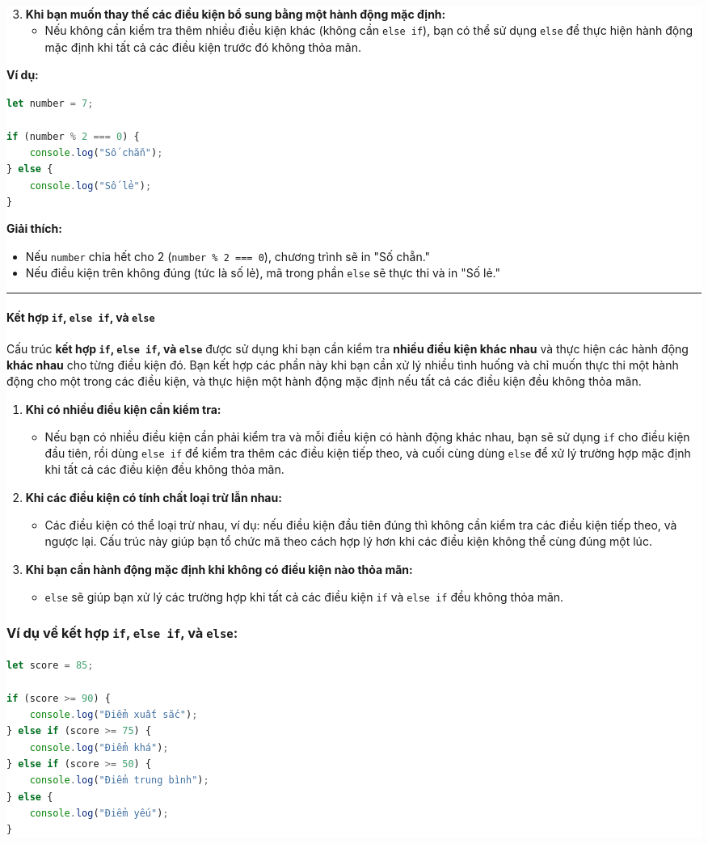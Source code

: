 3. **Khi bạn muốn thay thế các điều kiện bổ sung bằng một hành động mặc định:**
   - Nếu không cần kiểm tra thêm nhiều điều kiện khác (không cần `else if`), bạn có thể sử dụng `else` để thực hiện hành động mặc định khi tất cả các điều kiện trước đó không thỏa mãn.


**Ví dụ:**
```javascript
let number = 7;

if (number % 2 === 0) {
    console.log("Số chẵn");
} else {
    console.log("Số lẻ");
}
```

**Giải thích:**
- Nếu `number` chia hết cho 2 (`number % 2 === 0`), chương trình sẽ in "Số chẵn."
- Nếu điều kiện trên không đúng (tức là số lẻ), mã trong phần `else` sẽ thực thi và in "Số lẻ."

---

#### **Kết hợp `if`, `else if`, và `else`**

Cấu trúc **kết hợp `if`, `else if`, và `else`** được sử dụng khi bạn cần kiểm tra **nhiều điều kiện khác nhau** và thực hiện các hành động **khác nhau** cho từng điều kiện đó. Bạn kết hợp các phần này khi bạn cần xử lý nhiều tình huống và chỉ muốn thực thi một hành động cho một trong các điều kiện, và thực hiện một hành động mặc định nếu tất cả các điều kiện đều không thỏa mãn.


1. **Khi có nhiều điều kiện cần kiểm tra:**
   - Nếu bạn có nhiều điều kiện cần phải kiểm tra và mỗi điều kiện có hành động khác nhau, bạn sẽ sử dụng `if` cho điều kiện đầu tiên, rồi dùng `else if` để kiểm tra thêm các điều kiện tiếp theo, và cuối cùng dùng `else` để xử lý trường hợp mặc định khi tất cả các điều kiện đều không thỏa mãn.

2. **Khi các điều kiện có tính chất loại trừ lẫn nhau:**
   - Các điều kiện có thể loại trừ nhau, ví dụ: nếu điều kiện đầu tiên đúng thì không cần kiểm tra các điều kiện tiếp theo, và ngược lại. Cấu trúc này giúp bạn tổ chức mã theo cách hợp lý hơn khi các điều kiện không thể cùng đúng một lúc.

3. **Khi bạn cần hành động mặc định khi không có điều kiện nào thỏa mãn:**
   - `else` sẽ giúp bạn xử lý các trường hợp khi tất cả các điều kiện `if` và `else if` đều không thỏa mãn.

### **Ví dụ về kết hợp `if`, `else if`, và `else`:**
```javascript
let score = 85;

if (score >= 90) {
    console.log("Điểm xuất sắc");
} else if (score >= 75) {
    console.log("Điểm khá");
} else if (score >= 50) {
    console.log("Điểm trung bình");
} else {
    console.log("Điểm yếu");
}
```
